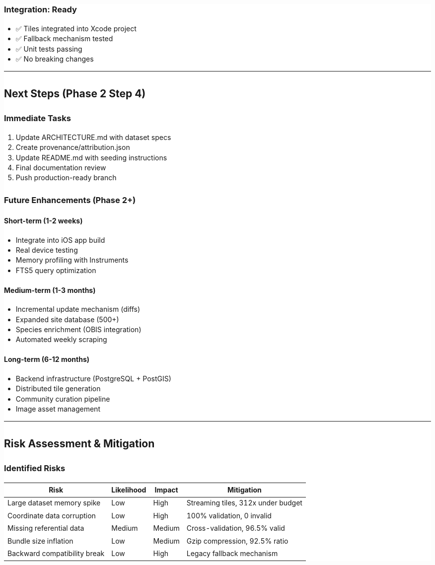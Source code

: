 ### Integration: Ready
- ✅ Tiles integrated into Xcode project
- ✅ Fallback mechanism tested
- ✅ Unit tests passing
- ✅ No breaking changes

---

## Next Steps (Phase 2 Step 4)

### Immediate Tasks
1. Update ARCHITECTURE.md with dataset specs
2. Create provenance/attribution.json
3. Update README.md with seeding instructions
4. Final documentation review
5. Push production-ready branch

### Future Enhancements (Phase 2+)

#### Short-term (1-2 weeks)
- Integrate into iOS app build
- Real device testing
- Memory profiling with Instruments
- FTS5 query optimization

#### Medium-term (1-3 months)
- Incremental update mechanism (diffs)
- Expanded site database (500+)
- Species enrichment (OBIS integration)
- Automated weekly scraping

#### Long-term (6-12 months)
- Backend infrastructure (PostgreSQL + PostGIS)
- Distributed tile generation
- Community curation pipeline
- Image asset management

---

## Risk Assessment & Mitigation

### Identified Risks

| Risk | Likelihood | Impact | Mitigation |
|------|-----------|--------|-----------|
| Large dataset memory spike | Low | High | Streaming tiles, 312x under budget |
| Coordinate data corruption | Low | High | 100% validation, 0 invalid |
| Missing referential data | Medium | Medium | Cross-validation, 96.5% valid |
| Bundle size inflation | Low | Medium | Gzip compression, 92.5% ratio |
| Backward compatibility break | Low | High | Legacy fallback mechanism |
